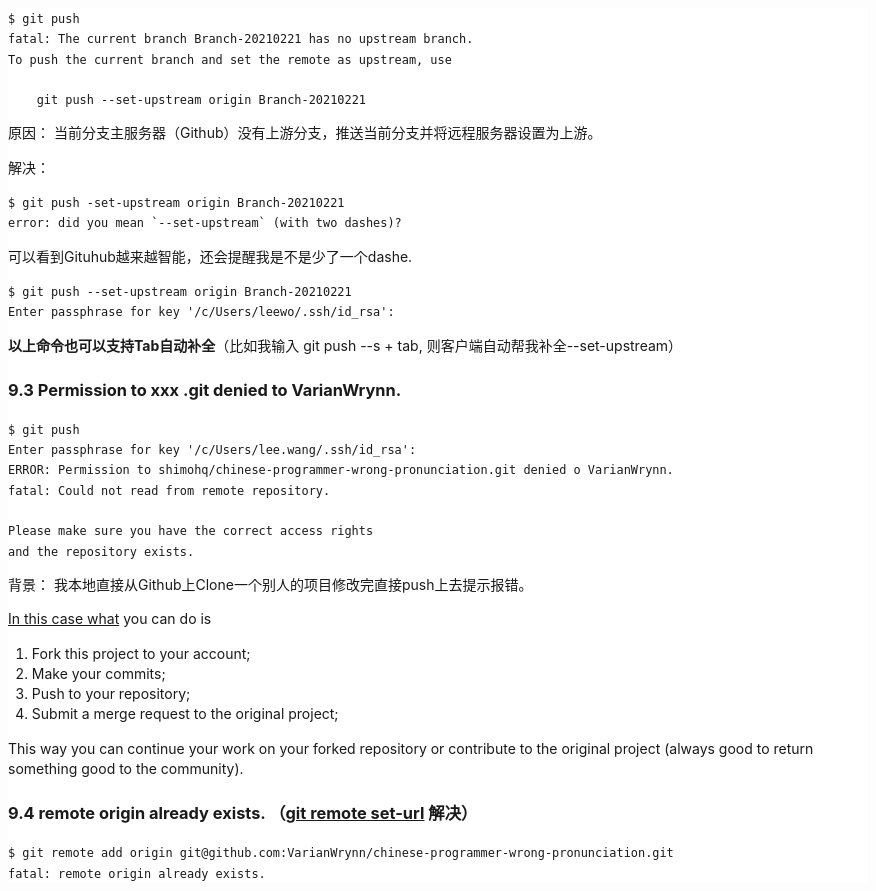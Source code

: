 ```
$ git push
fatal: The current branch Branch-20210221 has no upstream branch.
To push the current branch and set the remote as upstream, use

    git push --set-upstream origin Branch-20210221
```

原因： 当前分支主服务器（Github）没有上游分支，推送当前分支并将远程服务器设置为上游。

解决：

```
$ git push -set-upstream origin Branch-20210221
error: did you mean `--set-upstream` (with two dashes)?
```

可以看到Gituhub越来越智能，还会提醒我是不是少了一个dashe.

```
$ git push --set-upstream origin Branch-20210221
Enter passphrase for key '/c/Users/leewo/.ssh/id_rsa':
```

**以上命令也可以支持Tab自动补全**（比如我输入 git push --s + tab, 则客户端自动帮我补全--set-upstream）

### 9.3 Permission to xxx .git denied to VarianWrynn.

```vim
$ git push
Enter passphrase for key '/c/Users/lee.wang/.ssh/id_rsa':
ERROR: Permission to shimohq/chinese-programmer-wrong-pronunciation.git denied o VarianWrynn.
fatal: Could not read from remote repository.

Please make sure you have the correct access rights
and the repository exists.
```

背景： 我本地直接从Github上Clone一个别人的项目修改完直接push上去提示报错。

[In this case what](https://stackoverflow.com/questions/39147285/git-push-permission-denied-to-user-could-not-read-from-remote-repository) you can do is

1. Fork this project to your account;
2. Make your commits;
3. Push to your repository;
4. Submit a merge request to the original project;

This way you can continue your work on your forked repository or contribute to the original project (always good to return something good to the community).



###  9.4 remote origin already exists. （[git remote set-url](https://www.datree.io/resources/git-error-fatal-remote-origin-already-exists) 解决）

```
$ git remote add origin git@github.com:VarianWrynn/chinese-programmer-wrong-pronunciation.git
fatal: remote origin already exists.
```
